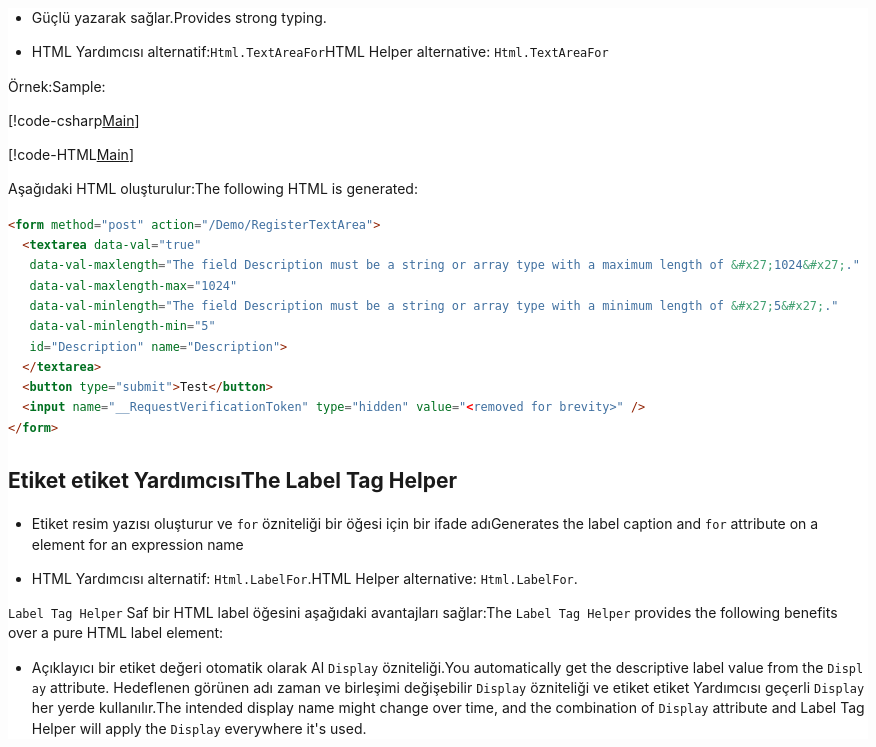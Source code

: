 * <span data-ttu-id="c2b99-221">Güçlü yazarak sağlar.</span><span class="sxs-lookup"><span data-stu-id="c2b99-221">Provides strong typing.</span></span>

* <span data-ttu-id="c2b99-222">HTML Yardımcısı alternatif:`Html.TextAreaFor`</span><span class="sxs-lookup"><span data-stu-id="c2b99-222">HTML Helper alternative: `Html.TextAreaFor`</span></span>

<span data-ttu-id="c2b99-223">Örnek:</span><span class="sxs-lookup"><span data-stu-id="c2b99-223">Sample:</span></span>

[!code-csharp[Main](working-with-forms/sample/final/ViewModels/DescriptionViewModel.cs)]

[!code-HTML[Main](../../mvc/views/working-with-forms/sample/final/Views/Demo/RegisterTextArea.cshtml?highlight=4)]

<span data-ttu-id="c2b99-224">Aşağıdaki HTML oluşturulur:</span><span class="sxs-lookup"><span data-stu-id="c2b99-224">The following HTML is generated:</span></span>

```HTML
<form method="post" action="/Demo/RegisterTextArea">
  <textarea data-val="true"
   data-val-maxlength="The field Description must be a string or array type with a maximum length of &#x27;1024&#x27;."
   data-val-maxlength-max="1024"
   data-val-minlength="The field Description must be a string or array type with a minimum length of &#x27;5&#x27;."
   data-val-minlength-min="5"
   id="Description" name="Description">
  </textarea>
  <button type="submit">Test</button>
  <input name="__RequestVerificationToken" type="hidden" value="<removed for brevity>" />
</form>
```

## <a name="the-label-tag-helper"></a><span data-ttu-id="c2b99-225">Etiket etiket Yardımcısı</span><span class="sxs-lookup"><span data-stu-id="c2b99-225">The Label Tag Helper</span></span>

* <span data-ttu-id="c2b99-226">Etiket resim yazısı oluşturur ve `for` özniteliği bir [ <label> ](https://www.w3.org/wiki/HTML/Elements/label) öğesi için bir ifade adı</span><span class="sxs-lookup"><span data-stu-id="c2b99-226">Generates the label caption and `for` attribute on a [<label>](https://www.w3.org/wiki/HTML/Elements/label) element for an expression name</span></span>

* <span data-ttu-id="c2b99-227">HTML Yardımcısı alternatif: `Html.LabelFor`.</span><span class="sxs-lookup"><span data-stu-id="c2b99-227">HTML Helper alternative: `Html.LabelFor`.</span></span>

<span data-ttu-id="c2b99-228">`Label Tag Helper` Saf bir HTML label öğesini aşağıdaki avantajları sağlar:</span><span class="sxs-lookup"><span data-stu-id="c2b99-228">The `Label Tag Helper`  provides the following benefits over a pure HTML label element:</span></span>

* <span data-ttu-id="c2b99-229">Açıklayıcı bir etiket değeri otomatik olarak Al `Display` özniteliği.</span><span class="sxs-lookup"><span data-stu-id="c2b99-229">You automatically get the descriptive label value from the `Display` attribute.</span></span> <span data-ttu-id="c2b99-230">Hedeflenen görünen adı zaman ve birleşimi değişebilir `Display` özniteliği ve etiket etiket Yardımcısı geçerli `Display` her yerde kullanılır.</span><span class="sxs-lookup"><span data-stu-id="c2b99-230">The intended display name might change over time, and the combination of `Display` attribute and Label Tag Helper will apply the `Display` everywhere it's used.</span></span>

